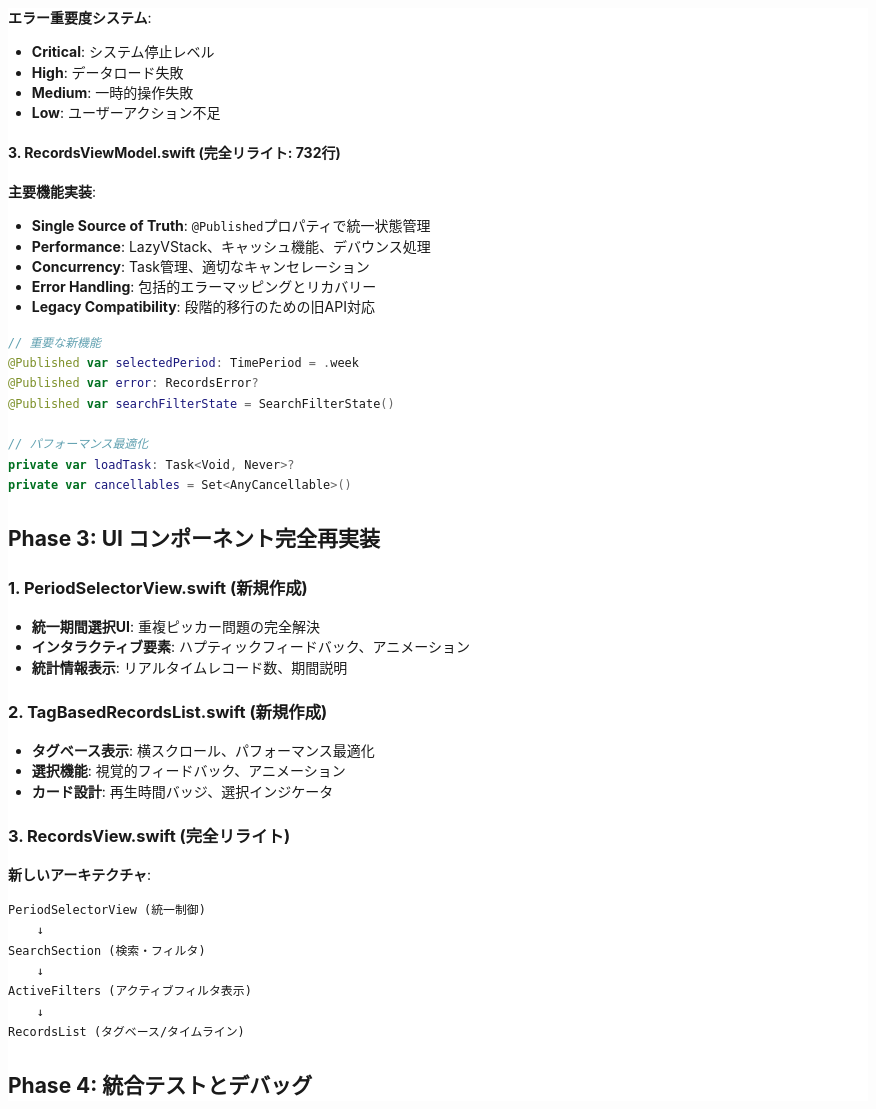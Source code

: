 **エラー重要度システム**:
- **Critical**: システム停止レベル
- **High**: データロード失敗
- **Medium**: 一時的操作失敗
- **Low**: ユーザーアクション不足

#### 3. RecordsViewModel.swift (完全リライト: 732行)

**主要機能実装**:
- **Single Source of Truth**: `@Published`プロパティで統一状態管理
- **Performance**: LazyVStack、キャッシュ機能、デバウンス処理
- **Concurrency**: Task管理、適切なキャンセレーション
- **Error Handling**: 包括的エラーマッピングとリカバリー
- **Legacy Compatibility**: 段階的移行のための旧API対応

```swift
// 重要な新機能
@Published var selectedPeriod: TimePeriod = .week
@Published var error: RecordsError?
@Published var searchFilterState = SearchFilterState()

// パフォーマンス最適化
private var loadTask: Task<Void, Never>?
private var cancellables = Set<AnyCancellable>()
```

## Phase 3: UI コンポーネント完全再実装

### 1. PeriodSelectorView.swift (新規作成)
- **統一期間選択UI**: 重複ピッカー問題の完全解決
- **インタラクティブ要素**: ハプティックフィードバック、アニメーション
- **統計情報表示**: リアルタイムレコード数、期間説明

### 2. TagBasedRecordsList.swift (新規作成)
- **タグベース表示**: 横スクロール、パフォーマンス最適化
- **選択機能**: 視覚的フィードバック、アニメーション
- **カード設計**: 再生時間バッジ、選択インジケータ

### 3. RecordsView.swift (完全リライト)
**新しいアーキテクチャ**:
```
PeriodSelectorView (統一制御)
    ↓
SearchSection (検索・フィルタ)
    ↓
ActiveFilters (アクティブフィルタ表示)
    ↓
RecordsList (タグベース/タイムライン)
```

## Phase 4: 統合テストとデバッグ
